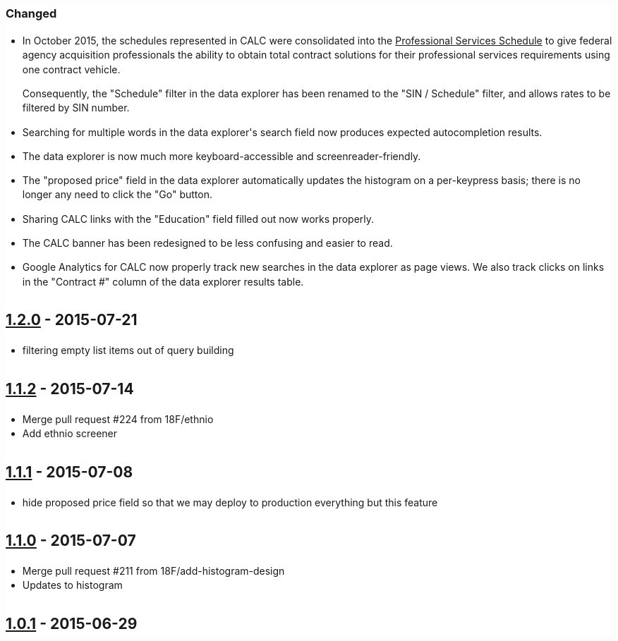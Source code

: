 ### Changed

- In October 2015, the schedules represented in CALC were consolidated
  into the [Professional Services Schedule][pss] to give federal agency
  acquisition professionals the ability to obtain total contract solutions
  for their professional services requirements using one contract vehicle.

  Consequently, the "Schedule" filter in the data explorer has
  been renamed to the "SIN / Schedule" filter, and allows rates to be
  filtered by SIN number.

- Searching for multiple words in the data explorer's search field
  now produces expected autocompletion results.

- The data explorer is now much more keyboard-accessible and
  screenreader-friendly.

- The "proposed price" field in the data explorer automatically
  updates the histogram on a per-keypress basis; there is no longer
  any need to click the "Go" button.

- Sharing CALC links with the "Education" field filled out now works
  properly.

- The CALC banner has been redesigned to be less confusing and easier
  to read.

- Google Analytics for CALC now properly track new searches in the
  data explorer as page views. We also track clicks on links in the
  "Contract #" column of the data explorer results table.

[pss]: https://www.gsa.gov/portal/content/246403

## [1.2.0][] - 2015-07-21

- filtering empty list items out of query building

## [1.1.2][] - 2015-07-14

- Merge pull request #224 from 18F/ethnio
- Add ethnio screener

## [1.1.1][] - 2015-07-08

- hide proposed price field so that we may deploy to production
  everything but this feature

## [1.1.0][] - 2015-07-07

- Merge pull request #211 from 18F/add-histogram-design
- Updates to histogram

## [1.0.1][] - 2015-06-29


[unreleased]: https://github.com/18F/calc/compare/v2.6.0...HEAD
[2.6.0]: https://github.com/18F/calc/compare/v2.5.1...v2.6.0
[2.5.1]: https://github.com/18F/calc/compare/v2.5.0...v2.5.1
[2.5.0]: https://github.com/18F/calc/compare/v2.4.0...v2.5.0
[2.4.0]: https://github.com/18F/calc/compare/v2.3.0...v2.4.0
[2.3.0]: https://github.com/18F/calc/compare/v2.2.0...v2.3.0
[2.2.0]: https://github.com/18F/calc/compare/v2.1.0...v2.2.0
[2.1.0]: https://github.com/18F/calc/compare/v2.0.0...v2.1.0
[2.0.0]: https://github.com/18F/calc/compare/v1.2.0...v2.0.0
[1.2.0]: https://github.com/18F/calc/compare/v1.1.2...v1.2.0
[1.1.2]: https://github.com/18F/calc/compare/v1.1.1...v1.1.2
[1.1.1]: https://github.com/18F/calc/compare/v1.1.0...v1.1.1
[1.1.0]: https://github.com/18F/calc/compare/v1.0.1...v1.1.0
[1.0.1]: https://github.com/18F/calc/compare/v1.0.0...v1.0.1